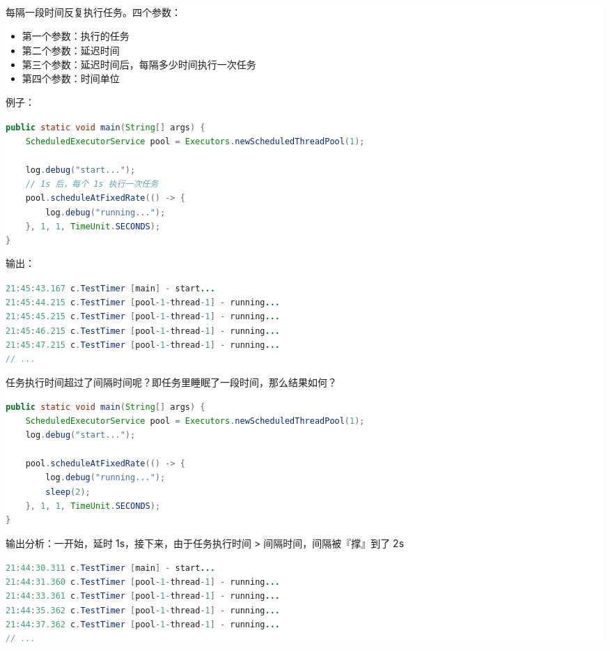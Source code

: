 每隔一段时间反复执行任务。四个参数：

- 第一个参数：执行的任务
- 第二个参数：延迟时间
- 第三个参数：延迟时间后，每隔多少时间执行一次任务
- 第四个参数：时间单位

例子：

```java
public static void main(String[] args) {
    ScheduledExecutorService pool = Executors.newScheduledThreadPool(1);
    
    log.debug("start...");
    // 1s 后，每个 1s 执行一次任务
    pool.scheduleAtFixedRate(() -> {
        log.debug("running...");
    }, 1, 1, TimeUnit.SECONDS);
}
```

输出：

```java
21:45:43.167 c.TestTimer [main] - start... 
21:45:44.215 c.TestTimer [pool-1-thread-1] - running... 
21:45:45.215 c.TestTimer [pool-1-thread-1] - running... 
21:45:46.215 c.TestTimer [pool-1-thread-1] - running... 
21:45:47.215 c.TestTimer [pool-1-thread-1] - running... 
// ...
```

任务执行时间超过了间隔时间呢？即任务里睡眠了一段时间，那么结果如何？

```java
public static void main(String[] args) {
    ScheduledExecutorService pool = Executors.newScheduledThreadPool(1);
    log.debug("start...");
    
    pool.scheduleAtFixedRate(() -> {
        log.debug("running...");
        sleep(2);
    }, 1, 1, TimeUnit.SECONDS);
}
```

输出分析：一开始，延时 1s，接下来，由于任务执行时间 > 间隔时间，间隔被『撑』到了 2s

```java
21:44:30.311 c.TestTimer [main] - start... 
21:44:31.360 c.TestTimer [pool-1-thread-1] - running... 
21:44:33.361 c.TestTimer [pool-1-thread-1] - running... 
21:44:35.362 c.TestTimer [pool-1-thread-1] - running... 
21:44:37.362 c.TestTimer [pool-1-thread-1] - running... 
// ...
```
